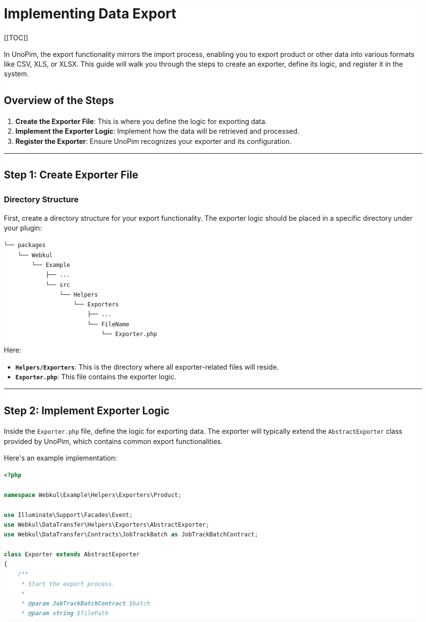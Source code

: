# Implementing Data Export

[[TOC]]

In UnoPim, the export functionality mirrors the import process, enabling you to export product or other data into various formats like CSV, XLS, or XLSX. This guide will walk you through the steps to create an exporter, define its logic, and register it in the system.

## Overview of the Steps

1. **Create the Exporter File**: This is where you define the logic for exporting data.
2. **Implement the Exporter Logic**: Implement how the data will be retrieved and processed.
3. **Register the Exporter**: Ensure UnoPim recognizes your exporter and its configuration.

---

## Step 1: Create Exporter File

### Directory Structure

First, create a directory structure for your export functionality. The exporter logic should be placed in a specific directory under your plugin:

```
└── packages
    └── Webkul
        └── Example
            ├── ...
            └── src
                └── Helpers
                    └── Exporters
                        ├── ...
                        └── FileName
                            └── Exporter.php
```

Here:
- **`Helpers/Exporters`**: This is the directory where all exporter-related files will reside.
- **`Exporter.php`**: This file contains the exporter logic.

---

## Step 2: Implement Exporter Logic

Inside the `Exporter.php` file, define the logic for exporting data. The exporter will typically extend the `AbstractExporter` class provided by UnoPim, which contains common export functionalities.

Here's an example implementation:

```php
<?php

namespace Webkul\Example\Helpers\Exporters\Product;

use Illuminate\Support\Facades\Event;
use Webkul\DataTransfer\Helpers\Exporters\AbstractExporter;
use Webkul\DataTransfer\Contracts\JobTrackBatch as JobTrackBatchContract;

class Exporter extends AbstractExporter
{
    /**
     * Start the export process.
     *
     * @param JobTrackBatchContract $batch
     * @param string $filePath
```
